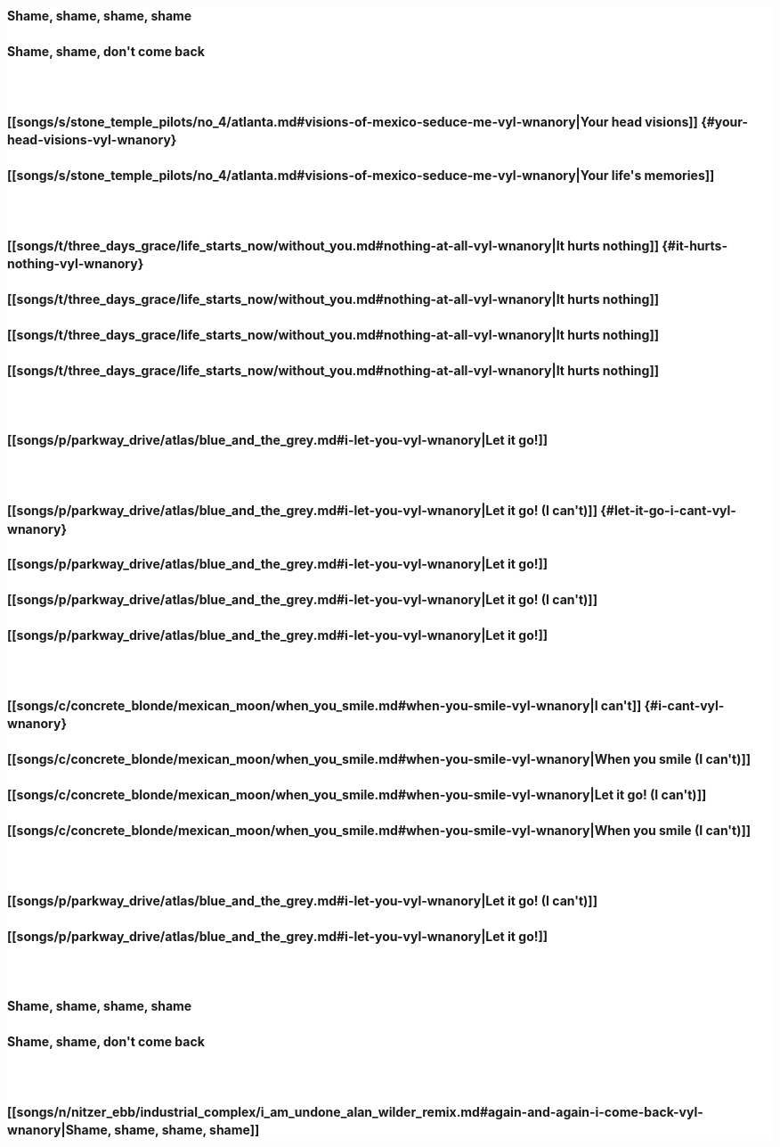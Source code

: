#### Shame, shame, shame, shame
#### Shame, shame, don't come back
&nbsp;
#### [[songs/s/stone_temple_pilots/no_4/atlanta.md#visions-of-mexico-seduce-me-vyl-wnanory|Your head visions]] {#your-head-visions-vyl-wnanory}
#### [[songs/s/stone_temple_pilots/no_4/atlanta.md#visions-of-mexico-seduce-me-vyl-wnanory|Your life's memories]]
&nbsp;
#### [[songs/t/three_days_grace/life_starts_now/without_you.md#nothing-at-all-vyl-wnanory|It hurts nothing]] {#it-hurts-nothing-vyl-wnanory}
#### [[songs/t/three_days_grace/life_starts_now/without_you.md#nothing-at-all-vyl-wnanory|It hurts nothing]]
#### [[songs/t/three_days_grace/life_starts_now/without_you.md#nothing-at-all-vyl-wnanory|It hurts nothing]]
#### [[songs/t/three_days_grace/life_starts_now/without_you.md#nothing-at-all-vyl-wnanory|It hurts nothing]]
&nbsp;
#### [[songs/p/parkway_drive/atlas/blue_and_the_grey.md#i-let-you-vyl-wnanory|Let it go!]]
&nbsp;
#### [[songs/p/parkway_drive/atlas/blue_and_the_grey.md#i-let-you-vyl-wnanory|Let it go! (I can't)]] {#let-it-go-i-cant-vyl-wnanory}
#### [[songs/p/parkway_drive/atlas/blue_and_the_grey.md#i-let-you-vyl-wnanory|Let it go!]]
#### [[songs/p/parkway_drive/atlas/blue_and_the_grey.md#i-let-you-vyl-wnanory|Let it go! (I can't)]]
#### [[songs/p/parkway_drive/atlas/blue_and_the_grey.md#i-let-you-vyl-wnanory|Let it go!]]
&nbsp;
#### [[songs/c/concrete_blonde/mexican_moon/when_you_smile.md#when-you-smile-vyl-wnanory|I can't]] {#i-cant-vyl-wnanory}
#### [[songs/c/concrete_blonde/mexican_moon/when_you_smile.md#when-you-smile-vyl-wnanory|When you smile (I can't)]]
#### [[songs/c/concrete_blonde/mexican_moon/when_you_smile.md#when-you-smile-vyl-wnanory|Let it go! (I can't)]]
#### [[songs/c/concrete_blonde/mexican_moon/when_you_smile.md#when-you-smile-vyl-wnanory|When you smile (I can't)]]
&nbsp;
#### [[songs/p/parkway_drive/atlas/blue_and_the_grey.md#i-let-you-vyl-wnanory|Let it go! (I can't)]]
#### [[songs/p/parkway_drive/atlas/blue_and_the_grey.md#i-let-you-vyl-wnanory|Let it go!]]
&nbsp;
#### Shame, shame, shame, shame
#### Shame, shame, don't come back
&nbsp;
#### [[songs/n/nitzer_ebb/industrial_complex/i_am_undone_alan_wilder_remix.md#again-and-again-i-come-back-vyl-wnanory|Shame, shame, shame, shame]]